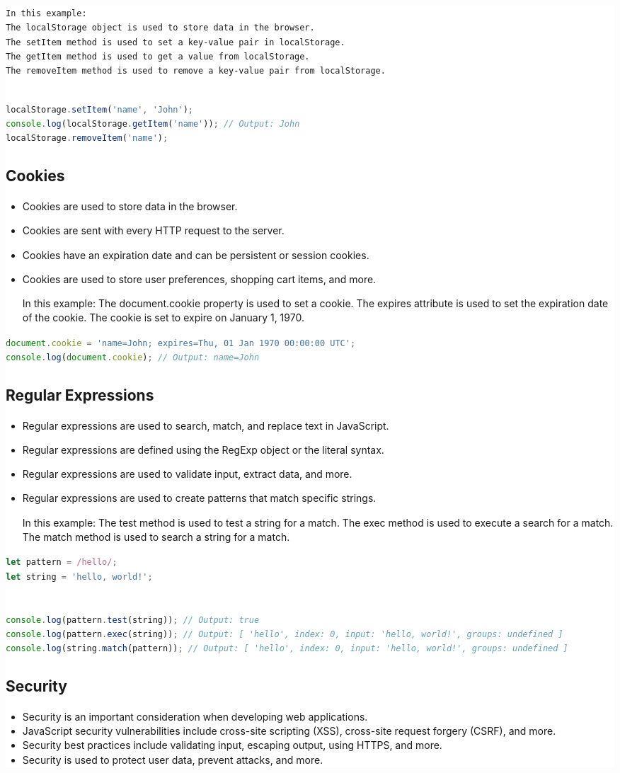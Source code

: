    In this example:
    The localStorage object is used to store data in the browser.
    The setItem method is used to set a key-value pair in localStorage.
    The getItem method is used to get a value from localStorage.
    The removeItem method is used to remove a key-value pair from localStorage.

```javascript

localStorage.setItem('name', 'John');
console.log(localStorage.getItem('name')); // Output: John
localStorage.removeItem('name');
```

## Cookies
- Cookies are used to store data in the browser.
- Cookies are sent with every HTTP request to the server.
- Cookies have an expiration date and can be persistent or session cookies.
- Cookies are used to store user preferences, shopping cart items, and more.

    In this example:
    The document.cookie property is used to set a cookie.
    The expires attribute is used to set the expiration date of the cookie.
    The cookie is set to expire on January 1, 1970.

```javascript
document.cookie = 'name=John; expires=Thu, 01 Jan 1970 00:00:00 UTC';
console.log(document.cookie); // Output: name=John
```

## Regular Expressions
- Regular expressions are used to search, match, and replace text in JavaScript.
- Regular expressions are defined using the RegExp object or the literal syntax.
- Regular expressions are used to validate input, extract data, and more.
- Regular expressions are used to create patterns that match specific strings.

    In this example:
    The test method is used to test a string for a match.
    The exec method is used to execute a search for a match.
    The match method is used to search a string for a match.

```javascript
let pattern = /hello/;
let string = 'hello, world!';
    

console.log(pattern.test(string)); // Output: true
console.log(pattern.exec(string)); // Output: [ 'hello', index: 0, input: 'hello, world!', groups: undefined ]
console.log(string.match(pattern)); // Output: [ 'hello', index: 0, input: 'hello, world!', groups: undefined ]
```

## Security
- Security is an important consideration when developing web applications.
- JavaScript security vulnerabilities include cross-site scripting (XSS), cross-site request forgery (CSRF), and more.
- Security best practices include validating input, escaping output, using HTTPS, and more.
- Security is used to protect user data, prevent attacks, and more.

